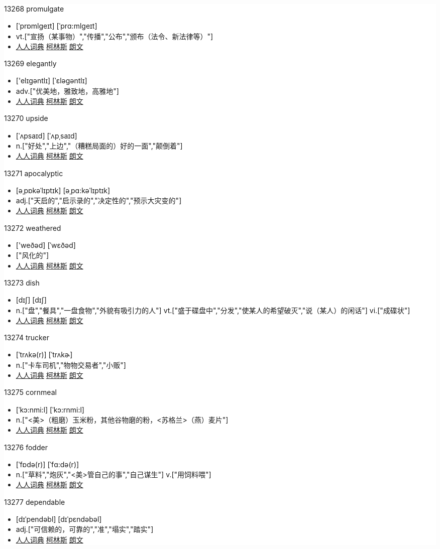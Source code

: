 13268 promulgate 
- [ˈprɒmlgeɪt]  [ˈprɑ:mlgeɪt] 
- vt.["宣扬（某事物）","传播","公布","颁布（法令、新法律等）"]   
- [人人词典](https://www.91dict.com/words?w=promulgate) [柯林斯](https://www.collinsdictionary.com/zh/dictionary/english/promulgate) [朗文](https://www.ldoceonline.com/dictionary/promulgate) 

13269 elegantly 
- ['elɪɡəntlɪ]  [ˈɛləɡəntlɪ] 
- adv.["优美地，雅致地，高雅地"]   
- [人人词典](https://www.91dict.com/words?w=elegantly) [柯林斯](https://www.collinsdictionary.com/zh/dictionary/english/elegantly) [朗文](https://www.ldoceonline.com/dictionary/elegantly) 

13270 upside 
- [ˈʌpsaɪd]  [ˈʌpˌsaɪd] 
- n.["好处","上边","（糟糕局面的）好的一面","颠倒着"]   
- [人人词典](https://www.91dict.com/words?w=upside) [柯林斯](https://www.collinsdictionary.com/zh/dictionary/english/upside) [朗文](https://www.ldoceonline.com/dictionary/upside) 

13271 apocalyptic 
- [əˌpɒkəˈlɪptɪk]  [əˌpɑ:kəˈlɪptɪk] 
- adj.["天启的","启示录的","决定性的","预示大灾变的"]   
- [人人词典](https://www.91dict.com/words?w=apocalyptic) [柯林斯](https://www.collinsdictionary.com/zh/dictionary/english/apocalyptic) [朗文](https://www.ldoceonline.com/dictionary/apocalyptic) 

13272 weathered 
- ['weðəd]  [ˈwɛðəd] 
- ["风化的"]   
- [人人词典](https://www.91dict.com/words?w=weathered) [柯林斯](https://www.collinsdictionary.com/zh/dictionary/english/weathered) [朗文](https://www.ldoceonline.com/dictionary/weathered) 

13273 dish 
- [dɪʃ]  [dɪʃ] 
- n.["盘","餐具","一盘食物","外貌有吸引力的人"]  vt.["盛于碟盘中","分发","使某人的希望破灭","说（某人）的闲话"]  vi.["成碟状"]   
- [人人词典](https://www.91dict.com/words?w=dish) [柯林斯](https://www.collinsdictionary.com/zh/dictionary/english/dish) [朗文](https://www.ldoceonline.com/dictionary/dish) 

13274 trucker 
- [ˈtrʌkə(r)]  [ˈtrʌkɚ] 
- n.["卡车司机","物物交易者","小贩"]   
- [人人词典](https://www.91dict.com/words?w=trucker) [柯林斯](https://www.collinsdictionary.com/zh/dictionary/english/trucker) [朗文](https://www.ldoceonline.com/dictionary/trucker) 

13275 cornmeal 
- [ˈkɔ:nmi:l]  [ˈkɔ:rnmi:l] 
- n.["<美>（粗磨）玉米粉，其他谷物磨的粉，<苏格兰>（燕）麦片"]   
- [人人词典](https://www.91dict.com/words?w=cornmeal) [柯林斯](https://www.collinsdictionary.com/zh/dictionary/english/cornmeal) [朗文](https://www.ldoceonline.com/dictionary/cornmeal) 

13276 fodder 
- [ˈfɒdə(r)]  [ˈfɑ:də(r)] 
- n.["草料","炮灰","<美>管自己的事","自己谋生"]  v.["用饲料喂"]   
- [人人词典](https://www.91dict.com/words?w=fodder) [柯林斯](https://www.collinsdictionary.com/zh/dictionary/english/fodder) [朗文](https://www.ldoceonline.com/dictionary/fodder) 

13277 dependable 
- [dɪˈpendəbl]  [dɪˈpɛndəbəl] 
- adj.["可信赖的，可靠的","准","塌实","踏实"]   
- [人人词典](https://www.91dict.com/words?w=dependable) [柯林斯](https://www.collinsdictionary.com/zh/dictionary/english/dependable) [朗文](https://www.ldoceonline.com/dictionary/dependable) 
